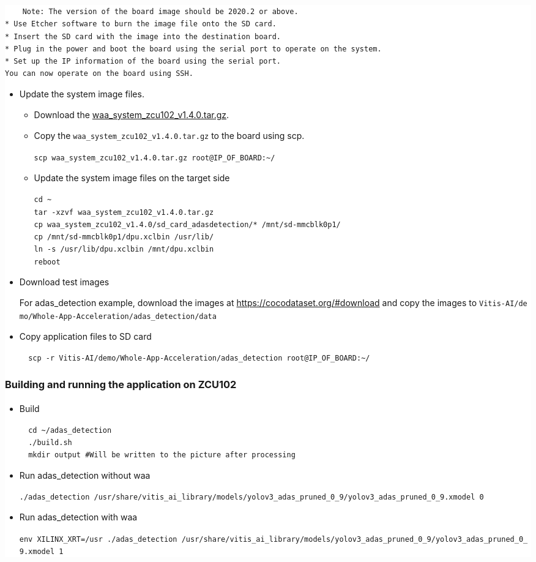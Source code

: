       	Note: The version of the board image should be 2020.2 or above.
	* Use Etcher software to burn the image file onto the SD card.
	* Insert the SD card with the image into the destination board.
	* Plug in the power and boot the board using the serial port to operate on the system.
	* Set up the IP information of the board using the serial port.
	You can now operate on the board using SSH.
	
* Update the system image files.
	* Download the [waa_system_zcu102_v1.4.0.tar.gz](https://www.xilinx.com/bin/public/openDownload?filename=waa_system_zcu102_v1.4.0.tar.gz).	

	* Copy the `waa_system_zcu102_v1.4.0.tar.gz` to the board using scp.
		```
		scp waa_system_zcu102_v1.4.0.tar.gz root@IP_OF_BOARD:~/
		```

	
	* Update the system image files on the target side

		```
		cd ~
		tar -xzvf waa_system_zcu102_v1.4.0.tar.gz
		cp waa_system_zcu102_v1.4.0/sd_card_adasdetection/* /mnt/sd-mmcblk0p1/
		cp /mnt/sd-mmcblk0p1/dpu.xclbin /usr/lib/
		ln -s /usr/lib/dpu.xclbin /mnt/dpu.xclbin
  		reboot
  		```
	  
* Download test images	

  For adas_detection example, download the images at https://cocodataset.org/#download and copy the images to `Vitis-AI/demo/Whole-App-Acceleration/adas_detection/data`

* Copy application files to SD card

    ```
	  scp -r Vitis-AI/demo/Whole-App-Acceleration/adas_detection root@IP_OF_BOARD:~/
    ```


### Building and running the application on ZCU102
* Build
    ```
      cd ~/adas_detection
      ./build.sh
      mkdir output #Will be written to the picture after processing
    ```
* Run adas_detection without waa
    ```
    ./adas_detection /usr/share/vitis_ai_library/models/yolov3_adas_pruned_0_9/yolov3_adas_pruned_0_9.xmodel 0
    ```
* Run adas_detection with waa
    ```
    env XILINX_XRT=/usr ./adas_detection /usr/share/vitis_ai_library/models/yolov3_adas_pruned_0_9/yolov3_adas_pruned_0_9.xmodel 1
    ```
